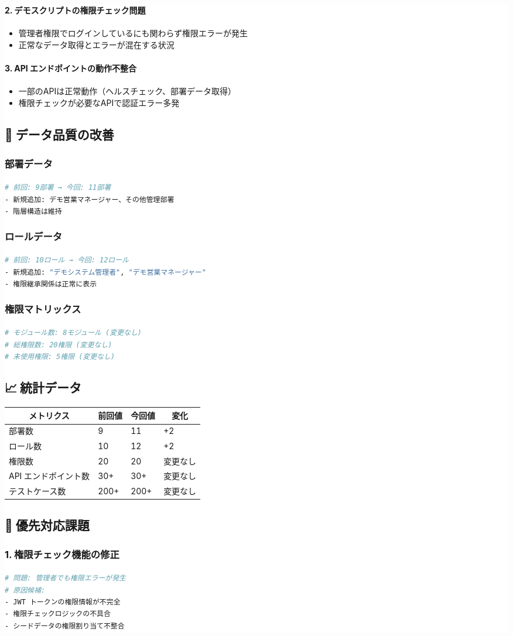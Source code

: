 #### **2. デモスクリプトの権限チェック問題**
- 管理者権限でログインしているにも関わらず権限エラーが発生
- 正常なデータ取得とエラーが混在する状況

#### **3. API エンドポイントの動作不整合**
- 一部のAPIは正常動作（ヘルスチェック、部署データ取得）
- 権限チェックが必要なAPIで認証エラー多発

## 🎯 **データ品質の改善**

### **部署データ**
```bash
# 前回: 9部署 → 今回: 11部署
- 新規追加: デモ営業マネージャー、その他管理部署
- 階層構造は維持
```

### **ロールデータ**  
```bash
# 前回: 10ロール → 今回: 12ロール
- 新規追加: "デモシステム管理者", "デモ営業マネージャー" 
- 権限継承関係は正常に表示
```

### **権限マトリックス**
```bash
# モジュール数: 8モジュール (変更なし)
# 総権限数: 20権限 (変更なし)
# 未使用権限: 5権限 (変更なし)
```

## 📈 **統計データ**

| メトリクス | 前回値 | 今回値 | 変化 |
|-----------|--------|--------|------|
| 部署数 | 9 | 11 | +2 |
| ロール数 | 10 | 12 | +2 |
| 権限数 | 20 | 20 | 変更なし |
| API エンドポイント数 | 30+ | 30+ | 変更なし |
| テストケース数 | 200+ | 200+ | 変更なし |

## 🚨 **優先対応課題**

### **1. 権限チェック機能の修正**
```bash
# 問題: 管理者でも権限エラーが発生
# 原因候補:
- JWT トークンの権限情報が不完全
- 権限チェックロジックの不具合  
- シードデータの権限割り当て不整合
```

